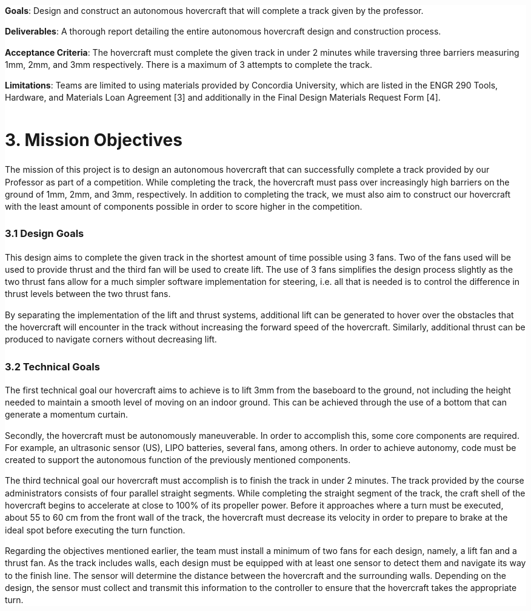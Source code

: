 **Goals**: Design and construct an autonomous hovercraft that will complete a track given by the professor.

**Deliverables**: A thorough report detailing the entire autonomous hovercraft design and construction process.

**Acceptance Criteria**: The hovercraft must complete the given track in under 2 minutes while traversing three barriers measuring 1mm, 2mm, and 3mm respectively. There is a maximum of 3 attempts to complete the track.

**Limitations**: Teams are limited to using materials provided by Concordia University, which are listed in the ENGR 290 Tools, Hardware, and Materials Loan Agreement [3] and additionally in the Final Design Materials Request Form [4]. 

# 3. Mission Objectives
The mission of this project is to design an autonomous hovercraft that can successfully complete a track provided by our Professor as part of a competition. While completing the track, the hovercraft must pass over increasingly high barriers on the ground of 1mm, 2mm, and 3mm, respectively. In addition to completing the track, we must also aim to construct our hovercraft with the least amount of components possible in order to score higher in the competition.

### 3.1 Design Goals
This design aims to complete the given track in the shortest amount of time possible using 3 fans. Two of the fans used will be used to provide thrust and the third fan will be used to create lift. The use of 3 fans simplifies the design process slightly as the two thrust fans allow for a much simpler software implementation for steering, i.e. all that is needed is to control the difference in thrust levels between the two thrust fans.

By separating the implementation of the lift and thrust systems, additional lift can be generated to hover over the obstacles that the hovercraft will encounter in the track without increasing the forward speed of the hovercraft. Similarly, additional thrust can be produced to navigate corners without decreasing lift.

### 3.2 Technical Goals
The first technical goal our hovercraft aims to achieve is to lift 3mm from the baseboard to the ground, not including the height needed to maintain a smooth level of moving on an indoor ground. This can be achieved through the use of a  bottom that can generate a momentum curtain.

Secondly, the hovercraft must be autonomously maneuverable. In order to accomplish this, some core components are required. For example, an ultrasonic sensor (US), LIPO batteries, several fans, among others. In order to achieve autonomy, code must be created to support the autonomous function of the previously mentioned components.
 	
The third technical goal our hovercraft must accomplish is to finish the track in under 2 minutes. The track provided by the course administrators consists of four parallel straight segments. While completing the straight segment of the track, the craft shell of the hovercraft begins to accelerate at close to 100% of its propeller power. Before it approaches where a turn must be executed, about 55 to 60 cm from the front wall of the track, the hovercraft must decrease its velocity in order to prepare to brake at the ideal spot before executing the turn function. 

Regarding the objectives mentioned earlier, the team must install a minimum of two fans for each design, namely, a lift fan and a thrust fan. As the track includes walls, each design must be equipped with at least one sensor to detect them and navigate its way to the finish line. The sensor will determine the distance between the hovercraft and the surrounding walls. Depending on the design, the sensor must collect and transmit this information to the controller to ensure that the hovercraft takes the appropriate turn.
